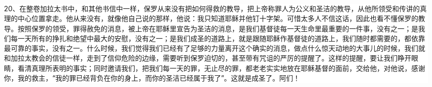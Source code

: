 20、在整卷加拉太书中，和其他书信中一样，保罗从来没有把如何得救的教导，把上帝称罪人为公义和圣洁的教导，从他所领受和传讲的真理的中心位置拿走。他从来没有，就像他自己说的那样，他说：我只知道耶稣并他钉十字架。可惜太多人不信这话，因此也看不懂保罗的教导。按照保罗的领受，罪得赦免的消息，被上帝在耶稣里宣告为圣洁的消息，是我们基督徒每一天生命里最重要的一件事，没有之一；是我们每一天所有的挣扎和绝望中最大的安慰，没有之一；是我们成圣的道路上，就是跟随耶稣作基督徒的道路上，我们随时都需要的，都依靠最可靠的事实，没有之一。什么时候，我们觉得我们已经有了足够的力量离开这个确实的消息，做点什么惊天动地的大事儿的时候，我们就和加拉太教会的信徒一样，走到了信仰危险的边缘，需要听到保罗迫切的，甚至带有咒诅的严厉的提醒了。这样的提醒，要让我们睁开眼睛，看清真理所表明的事实；同时邀请我们，把我们每一天的罪，无止尽的罪，都老老实实地放在耶稣基督的面前，交给他，对他说，感谢你，我的救主，“我的罪已经背负在你的身上，而你的圣洁已经属于我了”。这就是成圣了。阿们！